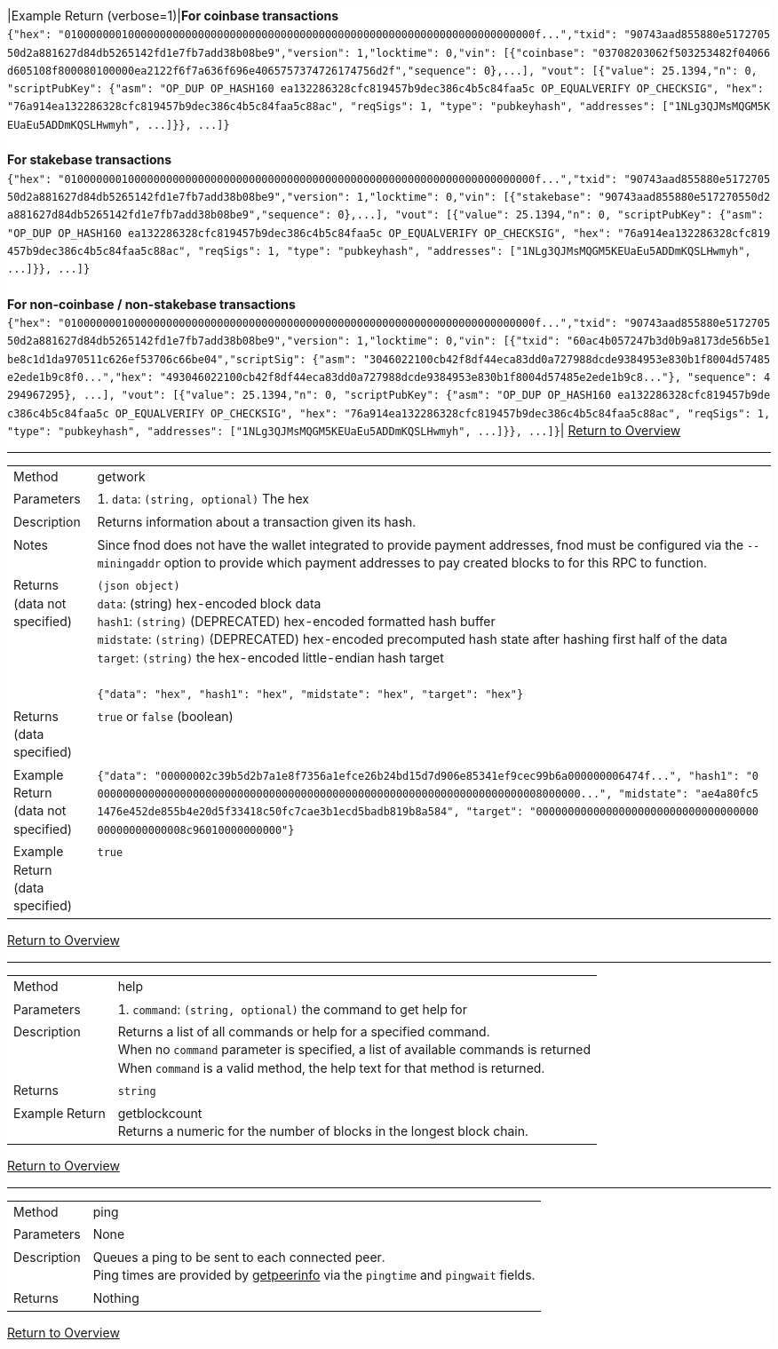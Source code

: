 |Example Return (verbose=1)|**For coinbase transactions**<br />`{"hex": "01000000010000000000000000000000000000000000000000000000000000000000000000f...","txid": "90743aad855880e517270550d2a881627d84db5265142fd1e7fb7add38b08be9","version": 1,"locktime": 0,"vin": [{"coinbase": "03708203062f503253482f04066d605108f800080100000ea2122f6f7a636f696e4065757374726174756d2f","sequence": 0},...], "vout": [{"value": 25.1394,"n": 0, "scriptPubKey": {"asm": "OP_DUP OP_HASH160 ea132286328cfc819457b9dec386c4b5c84faa5c OP_EQUALVERIFY OP_CHECKSIG", "hex": "76a914ea132286328cfc819457b9dec386c4b5c84faa5c88ac", "reqSigs": 1, "type": "pubkeyhash", "addresses": ["1NLg3QJMsMQGM5KEUaEu5ADDmKQSLHwmyh", ...]}}, ...]}`<br /><br />**For stakebase transactions**<br />`{"hex": "01000000010000000000000000000000000000000000000000000000000000000000000000f...","txid": "90743aad855880e517270550d2a881627d84db5265142fd1e7fb7add38b08be9","version": 1,"locktime": 0,"vin": [{"stakebase": "90743aad855880e517270550d2a881627d84db5265142fd1e7fb7add38b08be9","sequence": 0},...], "vout": [{"value": 25.1394,"n": 0, "scriptPubKey": {"asm": "OP_DUP OP_HASH160 ea132286328cfc819457b9dec386c4b5c84faa5c OP_EQUALVERIFY OP_CHECKSIG", "hex": "76a914ea132286328cfc819457b9dec386c4b5c84faa5c88ac", "reqSigs": 1, "type": "pubkeyhash", "addresses": ["1NLg3QJMsMQGM5KEUaEu5ADDmKQSLHwmyh", ...]}}, ...]}`<br /><br />**For non-coinbase / non-stakebase transactions**<br />`{"hex": "01000000010000000000000000000000000000000000000000000000000000000000000000f...","txid": "90743aad855880e517270550d2a881627d84db5265142fd1e7fb7add38b08be9","version": 1,"locktime": 0,"vin": [{"txid": "60ac4b057247b3d0b9a8173de56b5e1be8c1d1da970511c626ef53706c66be04","scriptSig": {"asm": "3046022100cb42f8df44eca83dd0a727988dcde9384953e830b1f8004d57485e2ede1b9c8f0...","hex": "493046022100cb42f8df44eca83dd0a727988dcde9384953e830b1f8004d57485e2ede1b9c8..."}, "sequence": 4294967295}, ...], "vout": [{"value": 25.1394,"n": 0, "scriptPubKey": {"asm": "OP_DUP OP_HASH160 ea132286328cfc819457b9dec386c4b5c84faa5c OP_EQUALVERIFY OP_CHECKSIG", "hex": "76a914ea132286328cfc819457b9dec386c4b5c84faa5c88ac", "reqSigs": 1, "type": "pubkeyhash", "addresses": ["1NLg3QJMsMQGM5KEUaEu5ADDmKQSLHwmyh", ...]}}, ...]}`|
[Return to Overview](#MethodOverview)<br />

***
<a name="getwork"/>

|   |   |
|---|---|
|Method|getwork|
|Parameters|1. `data`: `(string, optional)` The hex|
|Description|Returns information about a transaction given its hash.|
|Notes|Since fnod does not have the wallet integrated to provide payment addresses, fnod must be configured via the `--miningaddr` option to provide which payment addresses to pay created blocks to for this RPC to function.
|Returns (data not specified)|`(json object)`<br />`data`: (string) hex-encoded block data<br />`hash1`: `(string)` (DEPRECATED) hex-encoded formatted hash buffer <br />`midstate`: `(string)` (DEPRECATED) hex-encoded precomputed hash state after hashing first half of the data <br />`target`: `(string)` the hex-encoded little-endian hash target<br /><br />`{"data": "hex", "hash1": "hex", "midstate": "hex", "target": "hex"}`|
|Returns (data specified)|`true` or `false` (boolean)|
|Example Return (data not specified)|`{"data": "00000002c39b5d2b7a1e8f7356a1efce26b24bd15d7d906e85341ef9cec99b6a000000006474f...", "hash1": "00000000000000000000000000000000000000000000000000000000000000000000008000000...", "midstate": "ae4a80fc51476e452de855b4e20d5f33418c50fc7cae3b1ecd5badb819b8a584", "target": "0000000000000000000000000000000000000000000000008c96010000000000"}`|
|Example Return (data specified)|`true`|
[Return to Overview](#MethodOverview)<br />

***
<a name="help"/>

|   |   |
|---|---|
|Method|help|
|Parameters|1. `command`: `(string, optional)` the command to get help for|
|Description|Returns a list of all commands or help for a specified command.<br />When no `command` parameter is specified, a list of available commands is returned<br />When `command` is a valid method, the help text for that method is returned.|
|Returns|`string`|
|Example Return|getblockcount<br />Returns a numeric for the number of blocks in the longest block chain.|
[Return to Overview](#MethodOverview)<br />

***
<a name="ping"/>

|   |   |
|---|---|
|Method|ping|
|Parameters|None|
|Description|Queues a ping to be sent to each connected peer.<br />Ping times are provided by [getpeerinfo](#getpeerinfo) via the `pingtime` and `pingwait` fields.|
|Returns|Nothing|
[Return to Overview](#MethodOverview)<br />
